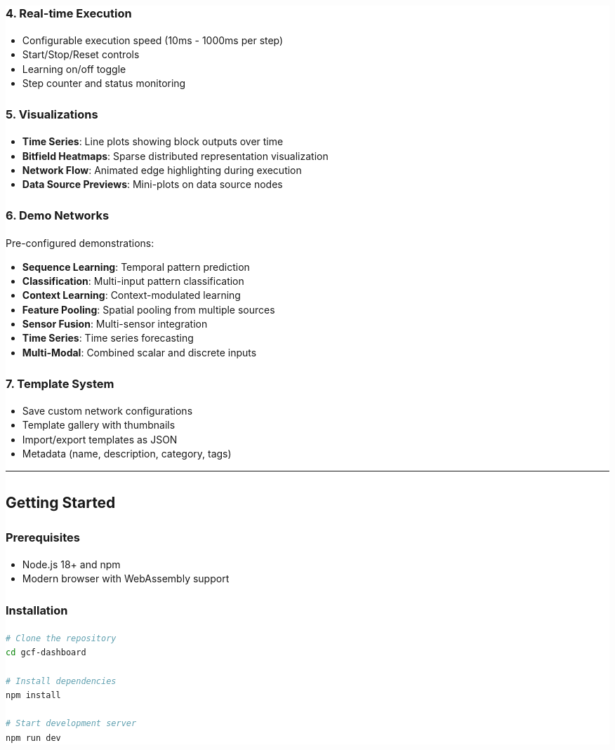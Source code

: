 ### 4. Real-time Execution
- Configurable execution speed (10ms - 1000ms per step)
- Start/Stop/Reset controls
- Learning on/off toggle
- Step counter and status monitoring

### 5. Visualizations
- **Time Series**: Line plots showing block outputs over time
- **Bitfield Heatmaps**: Sparse distributed representation visualization
- **Network Flow**: Animated edge highlighting during execution
- **Data Source Previews**: Mini-plots on data source nodes

### 6. Demo Networks
Pre-configured demonstrations:
- **Sequence Learning**: Temporal pattern prediction
- **Classification**: Multi-input pattern classification
- **Context Learning**: Context-modulated learning
- **Feature Pooling**: Spatial pooling from multiple sources
- **Sensor Fusion**: Multi-sensor integration
- **Time Series**: Time series forecasting
- **Multi-Modal**: Combined scalar and discrete inputs

### 7. Template System
- Save custom network configurations
- Template gallery with thumbnails
- Import/export templates as JSON
- Metadata (name, description, category, tags)

---

## Getting Started

### Prerequisites

- Node.js 18+ and npm
- Modern browser with WebAssembly support

### Installation

```bash
# Clone the repository
cd gcf-dashboard

# Install dependencies
npm install

# Start development server
npm run dev
```
